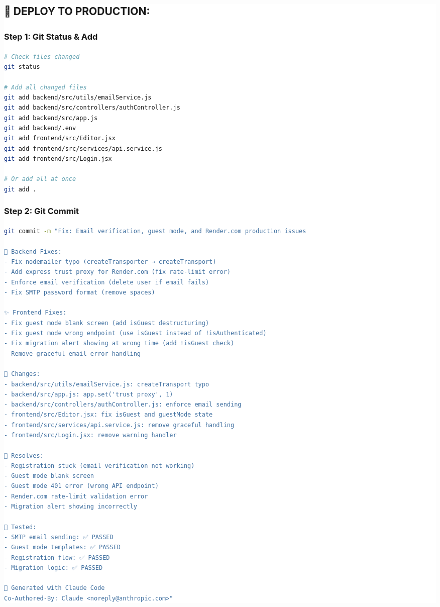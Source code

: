 
## 🚀 DEPLOY TO PRODUCTION:

### Step 1: Git Status & Add

```bash
# Check files changed
git status

# Add all changed files
git add backend/src/utils/emailService.js
git add backend/src/controllers/authController.js
git add backend/src/app.js
git add backend/.env
git add frontend/src/Editor.jsx
git add frontend/src/services/api.service.js
git add frontend/src/Login.jsx

# Or add all at once
git add .
```

### Step 2: Git Commit

```bash
git commit -m "Fix: Email verification, guest mode, and Render.com production issues

🔧 Backend Fixes:
- Fix nodemailer typo (createTransporter → createTransport)
- Add express trust proxy for Render.com (fix rate-limit error)
- Enforce email verification (delete user if email fails)
- Fix SMTP password format (remove spaces)

✨ Frontend Fixes:
- Fix guest mode blank screen (add isGuest destructuring)
- Fix guest mode wrong endpoint (use isGuest instead of !isAuthenticated)
- Fix migration alert showing at wrong time (add !isGuest check)
- Remove graceful email error handling

📝 Changes:
- backend/src/utils/emailService.js: createTransport typo
- backend/src/app.js: app.set('trust proxy', 1)
- backend/src/controllers/authController.js: enforce email sending
- frontend/src/Editor.jsx: fix isGuest and guestMode state
- frontend/src/services/api.service.js: remove graceful handling
- frontend/src/Login.jsx: remove warning handler

🎯 Resolves:
- Registration stuck (email verification not working)
- Guest mode blank screen
- Guest mode 401 error (wrong API endpoint)
- Render.com rate-limit validation error
- Migration alert showing incorrectly

🧪 Tested:
- SMTP email sending: ✅ PASSED
- Guest mode templates: ✅ PASSED
- Registration flow: ✅ PASSED
- Migration logic: ✅ PASSED

🚀 Generated with Claude Code
Co-Authored-By: Claude <noreply@anthropic.com>"
```
